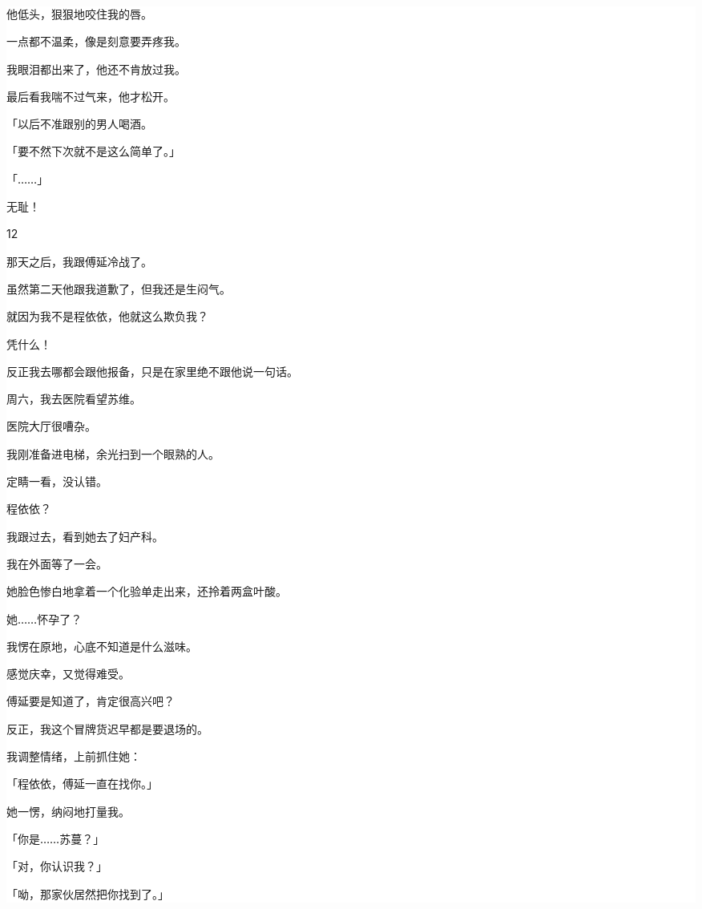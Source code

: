 他低头，狠狠地咬住我的唇。

一点都不温柔，像是刻意要弄疼我。

我眼泪都出来了，他还不肯放过我。

最后看我喘不过气来，他才松开。

「以后不准跟别的男人喝酒。

「要不然下次就不是这么简单了。」

「……」

无耻！

12

那天之后，我跟傅延冷战了。

虽然第二天他跟我道歉了，但我还是生闷气。

就因为我不是程依依，他就这么欺负我？

凭什么！

反正我去哪都会跟他报备，只是在家里绝不跟他说一句话。

周六，我去医院看望苏维。

医院大厅很嘈杂。

我刚准备进电梯，余光扫到一个眼熟的人。

定睛一看，没认错。

程依依？

我跟过去，看到她去了妇产科。

我在外面等了一会。

她脸色惨白地拿着一个化验单走出来，还拎着两盒叶酸。

她……怀孕了？

我愣在原地，心底不知道是什么滋味。

感觉庆幸，又觉得难受。

傅延要是知道了，肯定很高兴吧？

反正，我这个冒牌货迟早都是要退场的。

我调整情绪，上前抓住她：

「程依依，傅延一直在找你。」

她一愣，纳闷地打量我。

「你是……苏蔓？」

「对，你认识我？」

「呦，那家伙居然把你找到了。」
